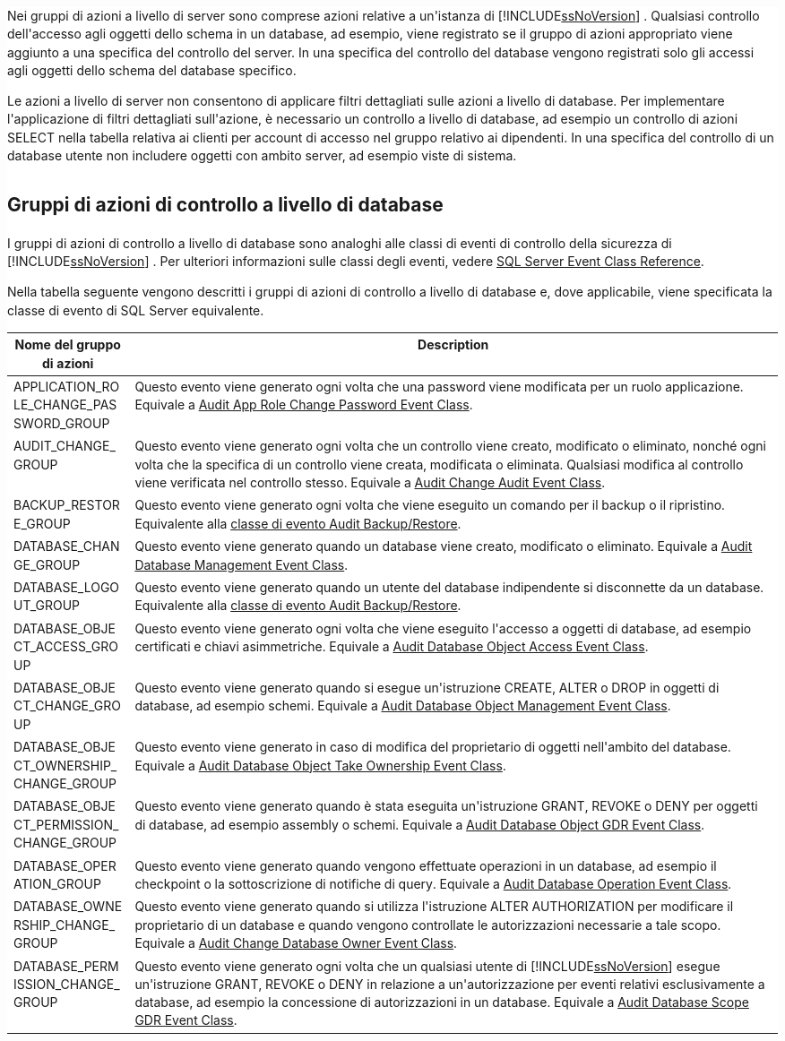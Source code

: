  Nei gruppi di azioni a livello di server sono comprese azioni relative a un'istanza di [!INCLUDE[ssNoVersion](../../../includes/ssnoversion-md.md)] . Qualsiasi controllo dell'accesso agli oggetti dello schema in un database, ad esempio, viene registrato se il gruppo di azioni appropriato viene aggiunto a una specifica del controllo del server. In una specifica del controllo del database vengono registrati solo gli accessi agli oggetti dello schema del database specifico.  
  
 Le azioni a livello di server non consentono di applicare filtri dettagliati sulle azioni a livello di database. Per implementare l'applicazione di filtri dettagliati sull'azione, è necessario un controllo a livello di database, ad esempio un controllo di azioni SELECT nella tabella relativa ai clienti  per account di accesso nel gruppo relativo ai dipendenti. In una specifica del controllo di un database utente non includere oggetti con ambito server, ad esempio viste di sistema.  
  
## <a name="database-level-audit-action-groups"></a>Gruppi di azioni di controllo a livello di database  
 I gruppi di azioni di controllo a livello di database sono analoghi alle classi di eventi di controllo della sicurezza di [!INCLUDE[ssNoVersion](../../../includes/ssnoversion-md.md)] . Per ulteriori informazioni sulle classi degli eventi, vedere [SQL Server Event Class Reference](../../event-classes/sql-server-event-class-reference.md).  
  
 Nella tabella seguente vengono descritti i gruppi di azioni di controllo a livello di database e, dove applicabile, viene specificata la classe di evento di SQL Server equivalente.  
  
|Nome del gruppo di azioni|Description|  
|-----------------------|-----------------|  
|APPLICATION_ROLE_CHANGE_PASSWORD_GROUP|Questo evento viene generato ogni volta che una password viene modificata per un ruolo applicazione. Equivale a [Audit App Role Change Password Event Class](../../event-classes/audit-app-role-change-password-event-class.md).|  
|AUDIT_CHANGE_GROUP|Questo evento viene generato ogni volta che un controllo viene creato, modificato o eliminato, nonché ogni volta che la specifica di un controllo viene creata, modificata o eliminata. Qualsiasi modifica al controllo viene verificata nel controllo stesso. Equivale a [Audit Change Audit Event Class](../../event-classes/audit-change-audit-event-class.md).|  
|BACKUP_RESTORE_GROUP|Questo evento viene generato ogni volta che viene eseguito un comando per il backup o il ripristino. Equivalente alla [classe di evento Audit Backup/Restore](../../event-classes/audit-backup-and-restore-event-class.md).|  
|DATABASE_CHANGE_GROUP|Questo evento viene generato quando un database viene creato, modificato o eliminato. Equivale a [Audit Database Management Event Class](../../event-classes/audit-database-management-event-class.md).|  
|DATABASE_LOGOUT_GROUP|Questo evento viene generato quando un utente del database indipendente si disconnette da un database. Equivalente alla [classe di evento Audit Backup/Restore](../../event-classes/audit-backup-and-restore-event-class.md).|  
|DATABASE_OBJECT_ACCESS_GROUP|Questo evento viene generato ogni volta che viene eseguito l'accesso a oggetti di database, ad esempio certificati e chiavi asimmetriche. Equivale a [Audit Database Object Access Event Class](../../event-classes/audit-database-object-access-event-class.md).|  
|DATABASE_OBJECT_CHANGE_GROUP|Questo evento viene generato quando si esegue un'istruzione CREATE, ALTER o DROP in oggetti di database, ad esempio schemi. Equivale a [Audit Database Object Management Event Class](../../event-classes/audit-database-object-management-event-class.md).|  
|DATABASE_OBJECT_OWNERSHIP_CHANGE_GROUP|Questo evento viene generato in caso di modifica del proprietario di oggetti nell'ambito del database. Equivale a [Audit Database Object Take Ownership Event Class](../../event-classes/audit-database-object-take-ownership-event-class.md).|  
|DATABASE_OBJECT_PERMISSION_CHANGE_GROUP|Questo evento viene generato quando è stata eseguita un'istruzione GRANT, REVOKE o DENY per oggetti di database, ad esempio assembly o schemi. Equivale a [Audit Database Object GDR Event Class](../../event-classes/audit-database-object-gdr-event-class.md).|  
|DATABASE_OPERATION_GROUP|Questo evento viene generato quando vengono effettuate operazioni in un database, ad esempio il checkpoint o la sottoscrizione di notifiche di query. Equivale a [Audit Database Operation Event Class](../../event-classes/audit-database-operation-event-class.md).|  
|DATABASE_OWNERSHIP_CHANGE_GROUP|Questo evento viene generato quando si utilizza l'istruzione ALTER AUTHORIZATION per modificare il proprietario di un database e quando vengono controllate le autorizzazioni necessarie a tale scopo. Equivale a [Audit Change Database Owner Event Class](../../event-classes/audit-change-database-owner-event-class.md).|  
|DATABASE_PERMISSION_CHANGE_GROUP|Questo evento viene generato ogni volta che un qualsiasi utente di [!INCLUDE[ssNoVersion](../../../includes/ssnoversion-md.md)] esegue un'istruzione GRANT, REVOKE o DENY in relazione a un'autorizzazione per eventi relativi esclusivamente a database, ad esempio la concessione di autorizzazioni in un database. Equivale a [Audit Database Scope GDR Event Class](../../event-classes/audit-database-scope-gdr-event-class.md).|  